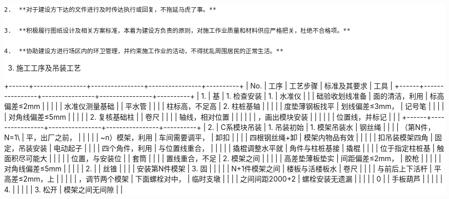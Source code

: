     2.  **对于建设方下达的文件进行及时传达执行或回复，不拖延马虎了事。**

    3.  **积极履行图纸设计及相关方案标准，本着为建设方负责的原则，对施工作业质量和材料供应严格把关，杜绝不合格项。**

    4.  **协助建设方进行场区内的环卫管理，并约束施工作业的活动，不得扰乱周围居民的正常生活。**

3.  施工工序及吊装工艺

+------+----------------+----------------+----------------+----------+
| No.  | 工序           | 工艺步骤       | 标准及其要求   | 工具     |
+------+----------------+----------------+----------------+----------+
| 1.   | 基             | 1.  检查安装   | 1.             | 水准仪   |
|      | 础验收划线准备 | 面的清洁，利用 |   标高偏差≤2mm |          |
|      |                | 水准仪测量基础 |                | 平水管   |
|      |                | 柱标高，不足高 | 2.  柱桩基轴   |          |
|      |                | 度垫薄钢板找平 | 划线偏差≤3mm， | 记号笔   |
|      |                |                | 对角线偏差≤5mm |          |
|      |                | 2.  复核基础柱 |                | 卷尺     |
|      |                | 轴线，相对位置 |                |          |
|      |                | ，画出模块安装 |                |          |
|      |                | 位置线，并标记 |                |          |
+------+----------------+----------------+----------------+----------+
| 2.   | C系模块吊装    | 1.  吊装初始   | 1.  模架吊装水 | 钢丝绳   |
|      |                | （第N件，N=1\  | 平，出厂之前， |          |
|      |                | ~n）模架，利用 | 车间需要调平， | 卸扣     |
|      |                | 四根钢丝绳+卸  | 模架内物品有效 |          |
|      |                | 扣吊装模架四角 | 固定，吊装安装 | 电动起子 |
|      |                | 四个角件，利用 | 与位置线重合， |          |
|      |                | 撬棍调整水平就 | 角件与柱桩基接 | 撬棍     |
|      |                | 位于指定柱桩基 | 触面积尽可能大 |          |
|      |                | 位置，与安装位 |                | 套筒     |
|      |                | 置线重合，不足 | 2.  模架之间   |          |
|      |                | 高差垫薄板垫实 | 间距偏差≤2mm， | 胶枪     |
|      |                |                | 对角线偏差≤5mm |          |
|      |                | 2.             |                | 丝锥     |
|      |                |  安装第N件模架 | 3.  固         |          |
|      |                | N+1件模架之间  | 楼板与活楼板水 | 卷尺     |
|      |                | 与前后上下活杆 | 平高差≤2mm，上 |          |
|      |                | ，调节两个模架 | 下面螺栓对中， | 临时支墩 |
|      |                | 之间间距2000+2 | 螺栓安装无遗漏 |          |
|      |                |     0          |                | 手板葫芦 |
|      |                |                | 4.             |          |
|      |                | 3.  松开       | 模架之间无间隙 |          |